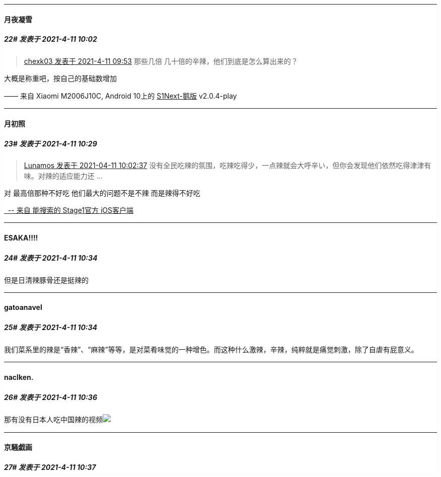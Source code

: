 
*****

####  月夜凝雪  
##### 22#       发表于 2021-4-11 10:02


<blockquote><a href="httphttps://bbs.saraba1st.com/2b/forum.php?mod=redirect&amp;goto=findpost&amp;pid=50901160&amp;ptid=1998364" target="_blank">chexk03 发表于 2021-4-11 09:53</a>
那些几倍 几十倍的辛辣，他们到底是怎么算出来的？</blockquote>
大概是称重吧，按自己的基础数增加

—— 来自 Xiaomi M2006J10C, Android 10上的 [S1Next-鹅版](https://github.com/ykrank/S1-Next/releases) v2.0.4-play


*****

####  月初照  
##### 23#       发表于 2021-4-11 10:29


<blockquote><a href="httphttps://bbs.saraba1st.com/2b/forum.php?mod=redirect&amp;goto=findpost&amp;pid=50901232&amp;ptid=1998364" target="_blank">Lunamos 发表于 2021-04-11 10:02:37</a>
没有全民吃辣的氛围，吃辣吃得少，一点辣就会大呼辛い，但你会发现他们依然吃得津津有味。对辣的适应能力还 ...</blockquote>对 最高倍那种不好吃 他们最大的问题不是不辣 而是辣得不好吃

[  -- 来自 能搜索的 Stage1官方 iOS客户端](https://itunes.apple.com/fi/app/saraba1st/id1221237470?mt=8)


*****

####  ESAKA!!!!  
##### 24#       发表于 2021-4-11 10:34


但是日清辣豚骨还是挺辣的


*****

####  gatoanavel  
##### 25#       发表于 2021-4-11 10:34


我们菜系里的辣是“香辣”、“麻辣”等等，是对菜肴味觉的一种增色。而这种什么激辣，辛辣，纯粹就是痛觉刺激，除了自虐有屁意义。


*****

####  naclken.  
##### 26#       发表于 2021-4-11 10:36


那有没有日本人吃中国辣的视频<img src="https://static.saraba1st.com/image/smiley/face2017/067.png" referrerpolicy="no-referrer">


*****

####  京騒戯画  
##### 27#       发表于 2021-4-11 10:37
